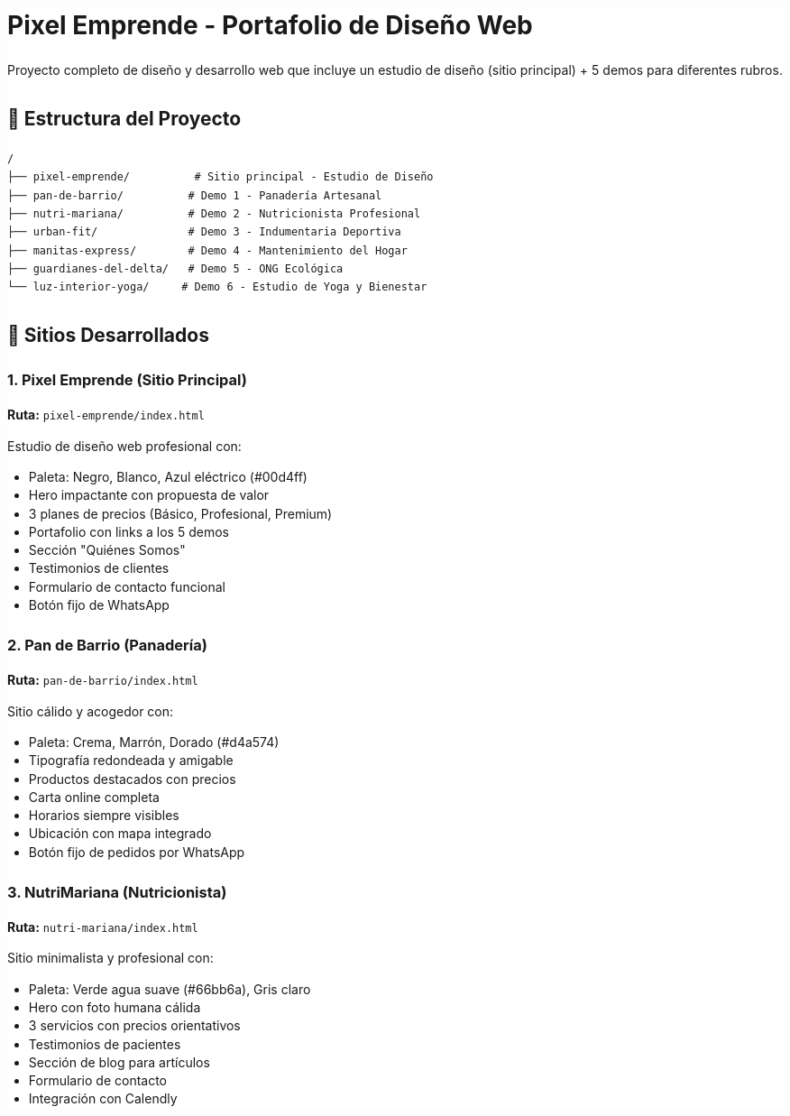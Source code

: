 # Pixel Emprende - Portafolio de Diseño Web

Proyecto completo de diseño y desarrollo web que incluye un estudio de diseño (sitio principal) + 5 demos para diferentes rubros.

## 📁 Estructura del Proyecto

```
/
├── pixel-emprende/          # Sitio principal - Estudio de Diseño
├── pan-de-barrio/          # Demo 1 - Panadería Artesanal
├── nutri-mariana/          # Demo 2 - Nutricionista Profesional
├── urban-fit/              # Demo 3 - Indumentaria Deportiva
├── manitas-express/        # Demo 4 - Mantenimiento del Hogar
├── guardianes-del-delta/   # Demo 5 - ONG Ecológica
└── luz-interior-yoga/     # Demo 6 - Estudio de Yoga y Bienestar
```

## 🎨 Sitios Desarrollados

### 1. Pixel Emprende (Sitio Principal)
**Ruta:** `pixel-emprende/index.html`

Estudio de diseño web profesional con:
- Paleta: Negro, Blanco, Azul eléctrico (#00d4ff)
- Hero impactante con propuesta de valor
- 3 planes de precios (Básico, Profesional, Premium)
- Portafolio con links a los 5 demos
- Sección "Quiénes Somos"
- Testimonios de clientes
- Formulario de contacto funcional
- Botón fijo de WhatsApp

### 2. Pan de Barrio (Panadería)
**Ruta:** `pan-de-barrio/index.html`

Sitio cálido y acogedor con:
- Paleta: Crema, Marrón, Dorado (#d4a574)
- Tipografía redondeada y amigable
- Productos destacados con precios
- Carta online completa
- Horarios siempre visibles
- Ubicación con mapa integrado
- Botón fijo de pedidos por WhatsApp

### 3. NutriMariana (Nutricionista)
**Ruta:** `nutri-mariana/index.html`

Sitio minimalista y profesional con:
- Paleta: Verde agua suave (#66bb6a), Gris claro
- Hero con foto humana cálida
- 3 servicios con precios orientativos
- Testimonios de pacientes
- Sección de blog para artículos
- Formulario de contacto
- Integración con Calendly
